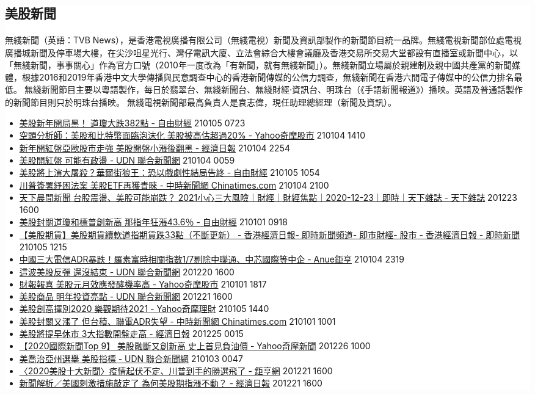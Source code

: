 ## 美股新聞

無綫新聞（英語：TVB News），是香港電視廣播有限公司（無綫電視）新聞及資訊部製作的新聞節目統一品牌。無綫電視新聞部位處電視廣播城新聞及停車場大樓，在尖沙咀星光行、灣仔電訊大廈、立法會綜合大樓會議廳及香港交易所交易大堂都設有直播室或新聞中心，以「無綫新聞，事事關心」作為官方口號（2010年一度改為「有新聞，就有無綫新聞」）。無綫新聞立場屬於親建制及親中國共產黨的新聞媒體，根據2016和2019年香港中文大學傳播與民意調查中心的香港新聞傳媒的公信力調查，無綫新聞在香港六間電子傳媒中的公信力排名最低。
無綫新聞節目主要以粵語製作，每日於翡翠台、無綫新聞台、無綫財經·資訊台、明珠台（《手語新聞報道》）播映。英語及普通話製作的新聞節目則只於明珠台播映。
無綫電視新聞部最高負責人是袁志偉，現任助理總經理（新聞及資訊）。
- [美股新年開局黑！ 道瓊大跌382點 - 自由財經](https://ec.ltn.com.tw/article/breakingnews/3401339 "美股新年開局黑！ 道瓊大跌382點 - 自由財經") 210105 0723
- [空頭分析師：美股和比特幣面臨泡沫化 美股被高估超過20% - Yahoo奇摩股市](https://tw.stock.yahoo.com/news/%E7%A9%BA%E9%A0%AD%E5%88%86%E6%9E%90%E5%B8%AB-%E7%BE%8E%E8%82%A1%E5%92%8C%E6%AF%94%E7%89%B9%E5%B9%A3%E9%9D%A2%E8%87%A8%E6%B3%A1%E6%B2%AB%E5%8C%96-%E7%BE%8E%E8%82%A1%E8%A2%AB%E9%AB%98%E4%BC%B0%E8%B6%85%E9%81%8E20-061005828.html "空頭分析師：美股和比特幣面臨泡沫化 美股被高估超過20% - Yahoo奇摩股市") 210104 1410
- [新年開紅盤亞歐股市走強 美股開盤小漲後翻黑 - 經濟日報](https://money.udn.com/money/story/5599/5147423 "新年開紅盤亞歐股市走強 美股開盤小漲後翻黑 - 經濟日報") 210104 2254
- [美股開紅盤 可能有政盪 - UDN 聯合新聞網](https://udn.com/news/story/6811/5144857 "美股開紅盤 可能有政盪 - UDN 聯合新聞網") 210104 0059
- [美股將上演大屠殺？華爾街狼王：恐以戲劇性結局告終 - 自由財經](https://ec.ltn.com.tw/article/breakingnews/3401471 "美股將上演大屠殺？華爾街狼王：恐以戲劇性結局告終 - 自由財經") 210105 1054
- [川普簽署紓困法案 美股ETF再獲青睞 - 中時新聞網 Chinatimes.com](https://www.chinatimes.com/realtimenews/20210104005203-260410 "川普簽署紓困法案 美股ETF再獲青睞 - 中時新聞網 Chinatimes.com") 210104 2100
- [天下晨間新聞 台股震盪、美股可能崩跌？ 2021小心三大風險｜財經｜財經焦點｜2020-12-23｜即時｜天下雜誌 - 天下雜誌](https://www.cw.com.tw/article/5104604 "天下晨間新聞 台股震盪、美股可能崩跌？ 2021小心三大風險｜財經｜財經焦點｜2020-12-23｜即時｜天下雜誌 - 天下雜誌") 201223 1600
- [美股封關道瓊和標普創新高 那指年狂漲43.6％ - 自由財經](https://ec.ltn.com.tw/article/breakingnews/3398483 "美股封關道瓊和標普創新高 那指年狂漲43.6％ - 自由財經") 210101 0918
- [【美股期貨】美股期貨續軟道指期貨跌33點（不斷更新） - 香港經濟日報- 即時新聞頻道- 即市財經- 股市 - 香港經濟日報 - 即時新聞](https://inews.hket.com/article/2843280/%E3%80%90%E7%BE%8E%E8%82%A1%E6%9C%9F%E8%B2%A8%E3%80%91%E7%BE%8E%E8%82%A1%E6%9C%9F%E8%B2%A8%E7%BA%8C%E8%BB%9F%E3%80%80%E9%81%93%E6%8C%87%E6%9C%9F%E8%B2%A8%E8%B7%8C33%E9%BB%9E%EF%BC%88%E4%B8%8D%E6%96%B7%E6%9B%B4%E6%96%B0%EF%BC%89?mtc=20023 "【美股期貨】美股期貨續軟道指期貨跌33點（不斷更新） - 香港經濟日報- 即時新聞頻道- 即市財經- 股市 - 香港經濟日報 - 即時新聞") 210105 1215
- [中國三大電信ADR暴跌！羅素富時相關指數1/7剔除中聯通、中芯國際等中企 - Anue鉅亨](https://news.cnyes.com/news/id/4556038 "中國三大電信ADR暴跌！羅素富時相關指數1/7剔除中聯通、中芯國際等中企 - Anue鉅亨") 210104 2319
- [這波美股反彈 還沒結束 - UDN 聯合新聞網](https://udn.com/news/story/6811/5106310 "這波美股反彈 還沒結束 - UDN 聯合新聞網") 201220 1600
- [財報報喜 美股元月效應發酵機率高 - Yahoo奇摩股市](https://tw.stock.yahoo.com/news/%E8%B2%A1%E5%A0%B1%E5%A0%B1%E5%96%9C-%E7%BE%8E%E8%82%A1%E5%85%83%E6%9C%88%E6%95%88%E6%87%89%E7%99%BC%E9%85%B5%E6%A9%9F%E7%8E%87%E9%AB%98-101744804.html "財報報喜 美股元月效應發酵機率高 - Yahoo奇摩股市") 210101 1817
- [美股商品 明年投資亮點 - UDN 聯合新聞網](https://udn.com/news/story/6811/5108236 "美股商品 明年投資亮點 - UDN 聯合新聞網") 201221 1600
- [美股創高揮別2020 樂觀期待2021 - Yahoo奇摩理財](https://tw.stock.yahoo.com/news/%E7%BE%8E%E8%82%A1%E5%89%B5%E9%AB%98%E6%8F%AE%E5%88%A5-2020-%E6%A8%82%E8%A7%80%E6%9C%9F%E5%BE%85-2021-064041862.html?bcmt=1 "美股創高揮別2020 樂觀期待2021 - Yahoo奇摩理財") 210105 1440
- [美股封關又漲了 但台積、聯電ADR失望 - 中時新聞網 Chinatimes.com](https://www.chinatimes.com/realtimenews/20210101001575-260410 "美股封關又漲了 但台積、聯電ADR失望 - 中時新聞網 Chinatimes.com") 210101 1001
- [美股將提早休市 3大指數開盤走高 - 經濟日報](https://money.udn.com/money/story/10511/5120391 "美股將提早休市 3大指數開盤走高 - 經濟日報") 201225 0015
- [【2020國際新聞Top 9】 美股融斷又創新高 史上首見負油價 - Yahoo奇摩新聞](https://tw.news.yahoo.com/2020%E5%9C%8B%E9%9A%9B%E6%96%B0%E8%81%9Etop-9-%E7%BE%8E%E8%82%A1%E8%9E%8D%E6%96%B7%E5%8F%88%E5%89%B5%E6%96%B0%E9%AB%98-%E5%8F%B2%E4%B8%8A%E9%A6%96%E8%A6%8B%E8%B2%A0%E6%B2%B9%E5%83%B9-020000867.html "【2020國際新聞Top 9】 美股融斷又創新高 史上首見負油價 - Yahoo奇摩新聞") 201226 1000
- [美喬治亞州選舉 美股指標 - UDN 聯合新聞網](https://udn.com/news/story/6811/5142414 "美喬治亞州選舉 美股指標 - UDN 聯合新聞網") 210103 0047
- [〈2020美股十大新聞〉疫情起伏不定、川普到手的勝選飛了 - 鉅亨網](https://news.cnyes.com/news/id/4553066 "〈2020美股十大新聞〉疫情起伏不定、川普到手的勝選飛了 - 鉅亨網") 201221 1600
- [新聞解析／美國刺激措施敲定了 為何美股期指漲不動？ - 經濟日報](https://money.udn.com/money/story/5599/5109058 "新聞解析／美國刺激措施敲定了 為何美股期指漲不動？ - 經濟日報") 201221 1600
